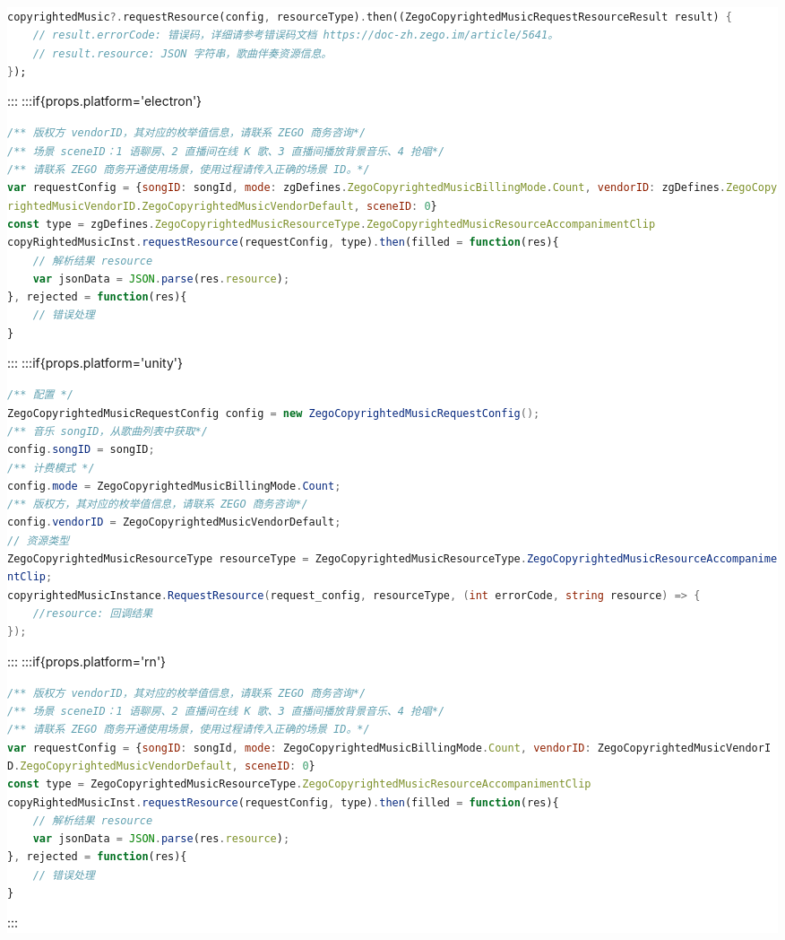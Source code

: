 ```dart
copyrightedMusic?.requestResource(config, resourceType).then((ZegoCopyrightedMusicRequestResourceResult result) {
    // result.errorCode: 错误码，详细请参考错误码文档 https://doc-zh.zego.im/article/5641。
    // result.resource: JSON 字符串，歌曲伴奏资源信息。
});
```
:::
:::if{props.platform='electron'}
```js
/** 版权方 vendorID，其对应的枚举值信息，请联系 ZEGO 商务咨询*/
/** 场景 sceneID：1 语聊房、2 直播间在线 K 歌、3 直播间播放背景音乐、4 抢唱*/
/** 请联系 ZEGO 商务开通使用场景，使用过程请传入正确的场景 ID。*/
var requestConfig = {songID: songId, mode: zgDefines.ZegoCopyrightedMusicBillingMode.Count, vendorID: zgDefines.ZegoCopyrightedMusicVendorID.ZegoCopyrightedMusicVendorDefault, sceneID: 0}
const type = zgDefines.ZegoCopyrightedMusicResourceType.ZegoCopyrightedMusicResourceAccompanimentClip
copyRightedMusicInst.requestResource(requestConfig, type).then(filled = function(res){
    // 解析结果 resource
    var jsonData = JSON.parse(res.resource);
}, rejected = function(res){
    // 错误处理
}
```
:::
:::if{props.platform='unity'}
```c#
/** 配置 */
ZegoCopyrightedMusicRequestConfig config = new ZegoCopyrightedMusicRequestConfig();
/** 音乐 songID，从歌曲列表中获取*/
config.songID = songID;
/** 计费模式 */
config.mode = ZegoCopyrightedMusicBillingMode.Count;
/** 版权方，其对应的枚举值信息，请联系 ZEGO 商务咨询*/
config.vendorID = ZegoCopyrightedMusicVendorDefault;
// 资源类型
ZegoCopyrightedMusicResourceType resourceType = ZegoCopyrightedMusicResourceType.ZegoCopyrightedMusicResourceAccompanimentClip;
copyrightedMusicInstance.RequestResource(request_config, resourceType, (int errorCode, string resource) => {
    //resource: 回调结果
});
```
:::
:::if{props.platform='rn'}
```js
/** 版权方 vendorID，其对应的枚举值信息，请联系 ZEGO 商务咨询*/
/** 场景 sceneID：1 语聊房、2 直播间在线 K 歌、3 直播间播放背景音乐、4 抢唱*/
/** 请联系 ZEGO 商务开通使用场景，使用过程请传入正确的场景 ID。*/
var requestConfig = {songID: songId, mode: ZegoCopyrightedMusicBillingMode.Count, vendorID: ZegoCopyrightedMusicVendorID.ZegoCopyrightedMusicVendorDefault, sceneID: 0}
const type = ZegoCopyrightedMusicResourceType.ZegoCopyrightedMusicResourceAccompanimentClip
copyRightedMusicInst.requestResource(requestConfig, type).then(filled = function(res){
    // 解析结果 resource
    var jsonData = JSON.parse(res.resource);
}, rejected = function(res){
    // 错误处理
}
```
:::
